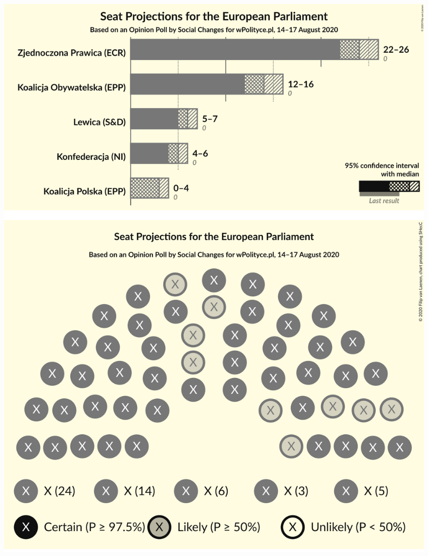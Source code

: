 ![Graph with seats not yet produced](2020-08-17-SocialChanges-seats.png "Seats")

![Graph with seating plan not yet produced](2020-08-17-SocialChanges-seating-plan.png "Seating Plan")
